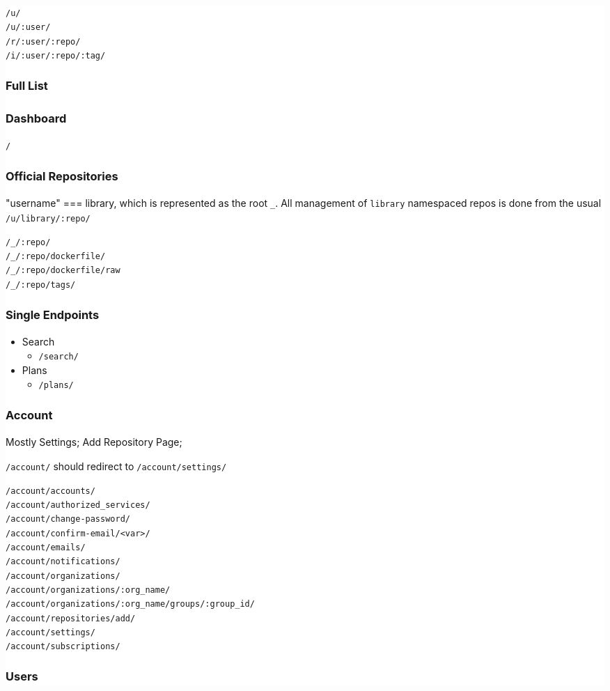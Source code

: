 ```
/u/
/u/:user/
/r/:user/:repo/
/i/:user/:repo/:tag/
```

### Full List

### Dashboard

`/`

### Official Repositories

"username" === library, which is represented as the root `_`.
All management of `library` namespaced repos is done from the usual
`/u/library/:repo/`

```
/_/:repo/
/_/:repo/dockerfile/
/_/:repo/dockerfile/raw
/_/:repo/tags/
```

### Single Endpoints

* Search
  - `/search/`
* Plans
  - `/plans/`

### Account

Mostly Settings; Add Repository Page;

`/account/` should redirect to `/account/settings/`

```
/account/accounts/
/account/authorized_services/
/account/change-password/
/account/confirm-email/<var>/
/account/emails/
/account/notifications/
/account/organizations/
/account/organizations/:org_name/
/account/organizations/:org_name/groups/:group_id/
/account/repositories/add/
/account/settings/
/account/subscriptions/
```

### Users

